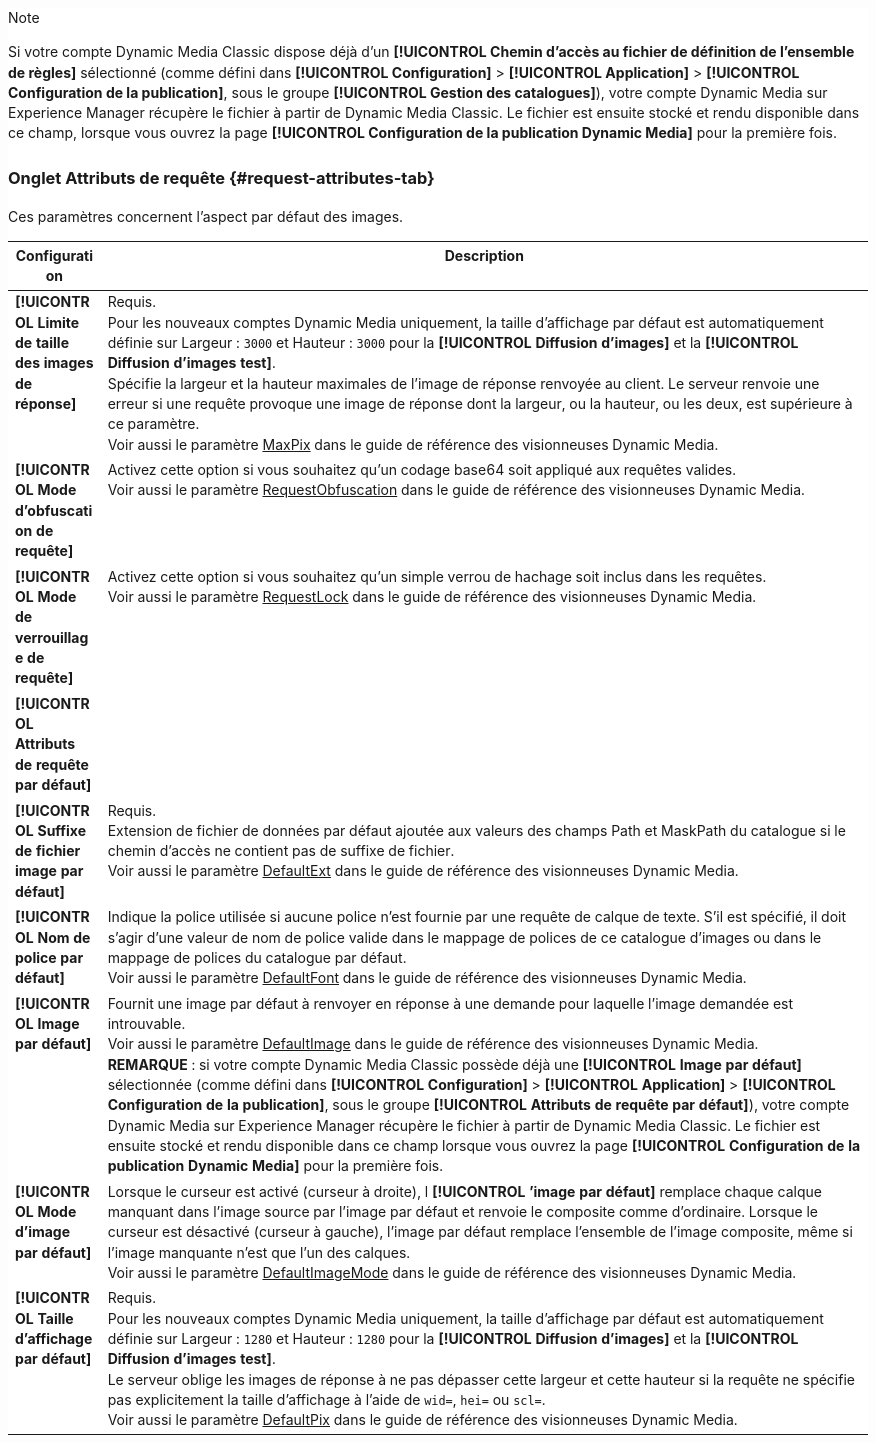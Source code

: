 >[!NOTE]
>
>Si votre compte Dynamic Media Classic dispose déjà d’un **[!UICONTROL Chemin d’accès au fichier de définition de l’ensemble de règles]** sélectionné (comme défini dans **[!UICONTROL Configuration]** > **[!UICONTROL Application]** > **[!UICONTROL Configuration de la publication]**, sous le groupe **[!UICONTROL Gestion des catalogues]**), votre compte Dynamic Media sur Experience Manager récupère le fichier à partir de Dynamic Media Classic. Le fichier est ensuite stocké et rendu disponible dans ce champ, lorsque vous ouvrez la page **[!UICONTROL Configuration de la publication Dynamic Media]** pour la première fois.

### Onglet Attributs de requête {#request-attributes-tab}

Ces paramètres concernent l’aspect par défaut des images.

| Configuration | Description |
| --- | --- |
| **[!UICONTROL Limite de taille des images de réponse]** | Requis.<br>Pour les nouveaux comptes Dynamic Media uniquement, la taille d’affichage par défaut est automatiquement définie sur Largeur : `3000` et Hauteur : `3000` pour la **[!UICONTROL Diffusion d’images]** et la **[!UICONTROL Diffusion d’images test]**.<br>Spécifie la largeur et la hauteur maximales de l’image de réponse renvoyée au client. Le serveur renvoie une erreur si une requête provoque une image de réponse dont la largeur, ou la hauteur, ou les deux, est supérieure à ce paramètre.<br>Voir aussi le paramètre [MaxPix](https://experienceleague.adobe.com/docs/dynamic-media-developer-resources/image-serving-api/image-serving-api/attributes/r-maxpix.html?lang=fr) dans le guide de référence des visionneuses Dynamic Media. |
| **[!UICONTROL Mode d’obfuscation de requête]** | Activez cette option si vous souhaitez qu’un codage base64 soit appliqué aux requêtes valides.<br>Voir aussi le paramètre [RequestObfuscation](https://experienceleague.adobe.com/docs/dynamic-media-developer-resources/image-serving-api/image-serving-api/attributes/r-requestobfuscation.html?lang=fr) dans le guide de référence des visionneuses Dynamic Media. |
| **[!UICONTROL Mode de verrouillage de requête]** | Activez cette option si vous souhaitez qu’un simple verrou de hachage soit inclus dans les requêtes.<br>Voir aussi le paramètre [RequestLock](https://experienceleague.adobe.com/docs/dynamic-media-developer-resources/image-serving-api/image-serving-api/attributes/r-requestlock.html?lang=fr) dans le guide de référence des visionneuses Dynamic Media. |
| **[!UICONTROL Attributs de requête par défaut]** | |
| **[!UICONTROL Suffixe de fichier image par défaut]** | Requis.<br>Extension de fichier de données par défaut ajoutée aux valeurs des champs Path et MaskPath du catalogue si le chemin d’accès ne contient pas de suffixe de fichier.<br>Voir aussi le paramètre [DefaultExt](https://experienceleague.adobe.com/docs/dynamic-media-developer-resources/image-serving-api/image-serving-api/attributes/r-defaultext.html?lang=fr) dans le guide de référence des visionneuses Dynamic Media. |
| **[!UICONTROL Nom de police par défaut]** | Indique la police utilisée si aucune police n’est fournie par une requête de calque de texte. S’il est spécifié, il doit s’agir d’une valeur de nom de police valide dans le mappage de polices de ce catalogue d’images ou dans le mappage de polices du catalogue par défaut.<br>Voir aussi le paramètre [DefaultFont](https://experienceleague.adobe.com/docs/dynamic-media-developer-resources/image-serving-api/image-serving-api/attributes/r-defaultfont.html?lang=fr) dans le guide de référence des visionneuses Dynamic Media. |
| **[!UICONTROL Image par défaut]** | Fournit une image par défaut à renvoyer en réponse à une demande pour laquelle l’image demandée est introuvable.<br>Voir aussi le paramètre [DefaultImage](https://experienceleague.adobe.com/docs/dynamic-media-developer-resources/image-serving-api/image-serving-api/attributes/r-is-cat-defaultimage.html?lang=fr) dans le guide de référence des visionneuses Dynamic Media.<br>**REMARQUE** : si votre compte Dynamic Media Classic possède déjà une **[!UICONTROL Image par défaut]** sélectionnée (comme défini dans **[!UICONTROL Configuration]** > **[!UICONTROL Application]** > **[!UICONTROL Configuration de la publication]**, sous le groupe **[!UICONTROL Attributs de requête par défaut]**), votre compte Dynamic Media sur Experience Manager récupère le fichier à partir de Dynamic Media Classic. Le fichier est ensuite stocké et rendu disponible dans ce champ lorsque vous ouvrez la page **[!UICONTROL Configuration de la publication Dynamic Media]** pour la première fois. |
| **[!UICONTROL Mode d’image par défaut]** | Lorsque le curseur est activé (curseur à droite), l **[!UICONTROL ’image par défaut]** remplace chaque calque manquant dans l’image source par l’image par défaut et renvoie le composite comme d’ordinaire. Lorsque le curseur est désactivé (curseur à gauche), l’image par défaut remplace l’ensemble de l’image composite, même si l’image manquante n’est que l’un des calques.<br>Voir aussi le paramètre [DefaultImageMode](https://experienceleague.adobe.com/docs/dynamic-media-developer-resources/image-serving-api/image-serving-api/attributes/r-defaultimagemode.html?lang=fr) dans le guide de référence des visionneuses Dynamic Media. |
| **[!UICONTROL Taille d’affichage par défaut]** | Requis.<br>Pour les nouveaux comptes Dynamic Media uniquement, la taille d’affichage par défaut est automatiquement définie sur Largeur : `1280` et Hauteur : `1280` pour la **[!UICONTROL Diffusion d’images]** et la **[!UICONTROL Diffusion d’images test]**.<br>Le serveur oblige les images de réponse à ne pas dépasser cette largeur et cette hauteur si la requête ne spécifie pas explicitement la taille d’affichage à l’aide de `wid=`, `hei=` ou `scl=`.<br>Voir aussi le paramètre [DefaultPix](https://experienceleague.adobe.com/docs/dynamic-media-developer-resources/image-serving-api/image-serving-api/attributes/r-defaultpix.html?lang=fr) dans le guide de référence des visionneuses Dynamic Media. |